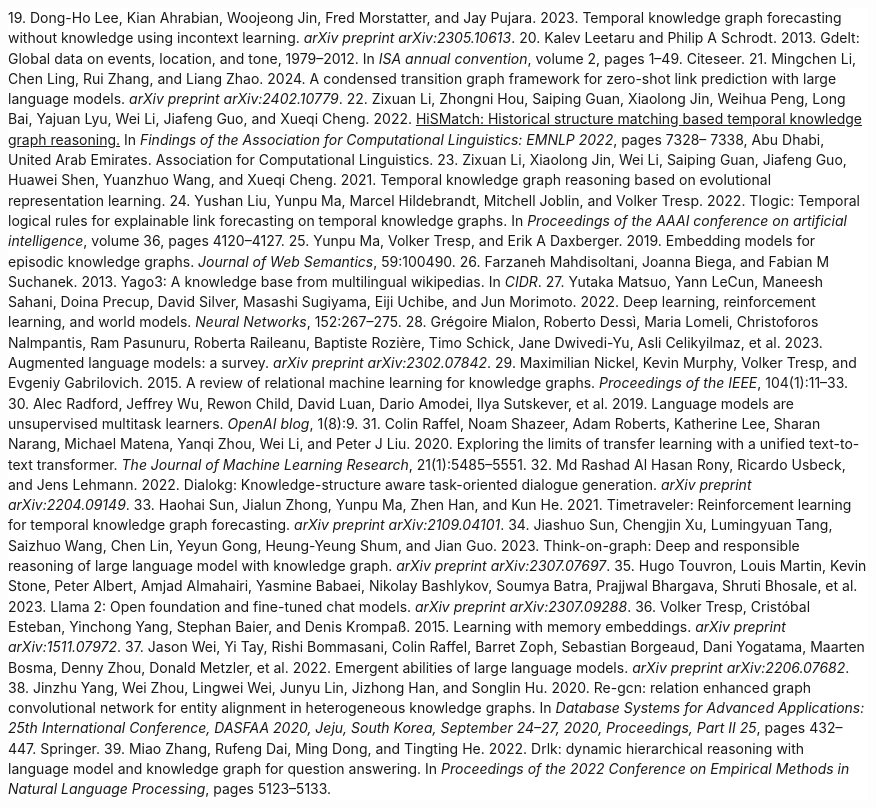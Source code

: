<a id="ref-10-7"></a>19. Dong-Ho Lee, Kian Ahrabian, Woojeong Jin, Fred Morstatter, and Jay Pujara. 2023. Temporal knowledge graph forecasting without knowledge using incontext learning. *arXiv preprint arXiv:2305.10613*.
<a id="ref-10-14"></a>20. Kalev Leetaru and Philip A Schrodt. 2013. Gdelt: Global data on events, location, and tone, 1979–2012. In *ISA annual convention*, volume 2, pages 1–49. Citeseer.
<a id="ref-10-18"></a>21. Mingchen Li, Chen Ling, Rui Zhang, and Liang Zhao. 2024. A condensed transition graph framework for zero-shot link prediction with large language models. *arXiv preprint arXiv:2402.10779*.
<a id="ref-10-5"></a>22. Zixuan Li, Zhongni Hou, Saiping Guan, Xiaolong Jin, Weihua Peng, Long Bai, Yajuan Lyu, Wei Li, Jiafeng Guo, and Xueqi Cheng. 2022. [HiSMatch: Historical structure matching based temporal knowledge graph reasoning.](https://doi.org/10.18653/v1/2022.findings-emnlp.542) In *Findings of the Association for Computational Linguistics: EMNLP 2022*, pages 7328– 7338, Abu Dhabi, United Arab Emirates. Association for Computational Linguistics.
<a id="ref-10-16"></a>23. Zixuan Li, Xiaolong Jin, Wei Li, Saiping Guan, Jiafeng Guo, Huawei Shen, Yuanzhuo Wang, and Xueqi Cheng. 2021. Temporal knowledge graph reasoning based on evolutional representation learning.
<a id="ref-10-6"></a>24. Yushan Liu, Yunpu Ma, Marcel Hildebrandt, Mitchell Joblin, and Volker Tresp. 2022. Tlogic: Temporal logical rules for explainable link forecasting on temporal knowledge graphs. In *Proceedings of the AAAI conference on artificial intelligence*, volume 36, pages 4120–4127.
<a id="ref-10-3"></a>25. Yunpu Ma, Volker Tresp, and Erik A Daxberger. 2019. Embedding models for episodic knowledge graphs. *Journal of Web Semantics*, 59:100490.
<a id="ref-10-15"></a>26. Farzaneh Mahdisoltani, Joanna Biega, and Fabian M Suchanek. 2013. Yago3: A knowledge base from multilingual wikipedias. In *CIDR*.
<a id="ref-10-1"></a>27. Yutaka Matsuo, Yann LeCun, Maneesh Sahani, Doina Precup, David Silver, Masashi Sugiyama, Eiji Uchibe, and Jun Morimoto. 2022. Deep learning, reinforcement learning, and world models. *Neural Networks*, 152:267–275.
<a id="ref-10-0"></a>28. Grégoire Mialon, Roberto Dessì, Maria Lomeli, Christoforos Nalmpantis, Ram Pasunuru, Roberta Raileanu, Baptiste Rozière, Timo Schick, Jane Dwivedi-Yu, Asli Celikyilmaz, et al. 2023. Augmented language models: a survey. *arXiv preprint arXiv:2302.07842*.
<a id="ref-10-2"></a>29. Maximilian Nickel, Kevin Murphy, Volker Tresp, and Evgeniy Gabrilovich. 2015. A review of relational machine learning for knowledge graphs. *Proceedings of the IEEE*, 104(1):11–33.
<a id="ref-10-10"></a>30. Alec Radford, Jeffrey Wu, Rewon Child, David Luan, Dario Amodei, Ilya Sutskever, et al. 2019. Language models are unsupervised multitask learners. *OpenAI blog*, 1(8):9.
<a id="ref-10-11"></a>31. Colin Raffel, Noam Shazeer, Adam Roberts, Katherine Lee, Sharan Narang, Michael Matena, Yanqi Zhou, Wei Li, and Peter J Liu. 2020. Exploring the limits of transfer learning with a unified text-to-text transformer. *The Journal of Machine Learning Research*, 21(1):5485–5551.
<a id="ref-10-19"></a>32. Md Rashad Al Hasan Rony, Ricardo Usbeck, and Jens Lehmann. 2022. Dialokg: Knowledge-structure aware task-oriented dialogue generation. *arXiv preprint arXiv:2204.09149*.
<a id="ref-10-4"></a>33. Haohai Sun, Jialun Zhong, Yunpu Ma, Zhen Han, and Kun He. 2021. Timetraveler: Reinforcement learning for temporal knowledge graph forecasting. *arXiv preprint arXiv:2109.04101*.
<a id="ref-10-20"></a>34. Jiashuo Sun, Chengjin Xu, Lumingyuan Tang, Saizhuo Wang, Chen Lin, Yeyun Gong, Heung-Yeung Shum, and Jian Guo. 2023. Think-on-graph: Deep and responsible reasoning of large language model with knowledge graph. *arXiv preprint arXiv:2307.07697*.
<a id="ref-10-13"></a>35. Hugo Touvron, Louis Martin, Kevin Stone, Peter Albert, Amjad Almahairi, Yasmine Babaei, Nikolay Bashlykov, Soumya Batra, Prajjwal Bhargava, Shruti Bhosale, et al. 2023. Llama 2: Open foundation and fine-tuned chat models. *arXiv preprint arXiv:2307.09288*.
<a id="ref-11-0"></a>36. Volker Tresp, Cristóbal Esteban, Yinchong Yang, Stephan Baier, and Denis Krompaß. 2015. Learning with memory embeddings. *arXiv preprint arXiv:1511.07972*.
<a id="ref-11-2"></a>37. Jason Wei, Yi Tay, Rishi Bommasani, Colin Raffel, Barret Zoph, Sebastian Borgeaud, Dani Yogatama, Maarten Bosma, Denny Zhou, Donald Metzler, et al. 2022. Emergent abilities of large language models. *arXiv preprint arXiv:2206.07682*.
<a id="ref-11-1"></a>38. Jinzhu Yang, Wei Zhou, Lingwei Wei, Junyu Lin, Jizhong Han, and Songlin Hu. 2020. Re-gcn: relation enhanced graph convolutional network for entity alignment in heterogeneous knowledge graphs. In *Database Systems for Advanced Applications: 25th International Conference, DASFAA 2020, Jeju, South Korea, September 24–27, 2020, Proceedings, Part II 25*, pages 432–447. Springer.
<a id="ref-11-4"></a>39. Miao Zhang, Rufeng Dai, Ming Dong, and Tingting He. 2022. Drlk: dynamic hierarchical reasoning with language model and knowledge graph for question answering. In *Proceedings of the 2022 Conference on Empirical Methods in Natural Language Processing*, pages 5123–5133.